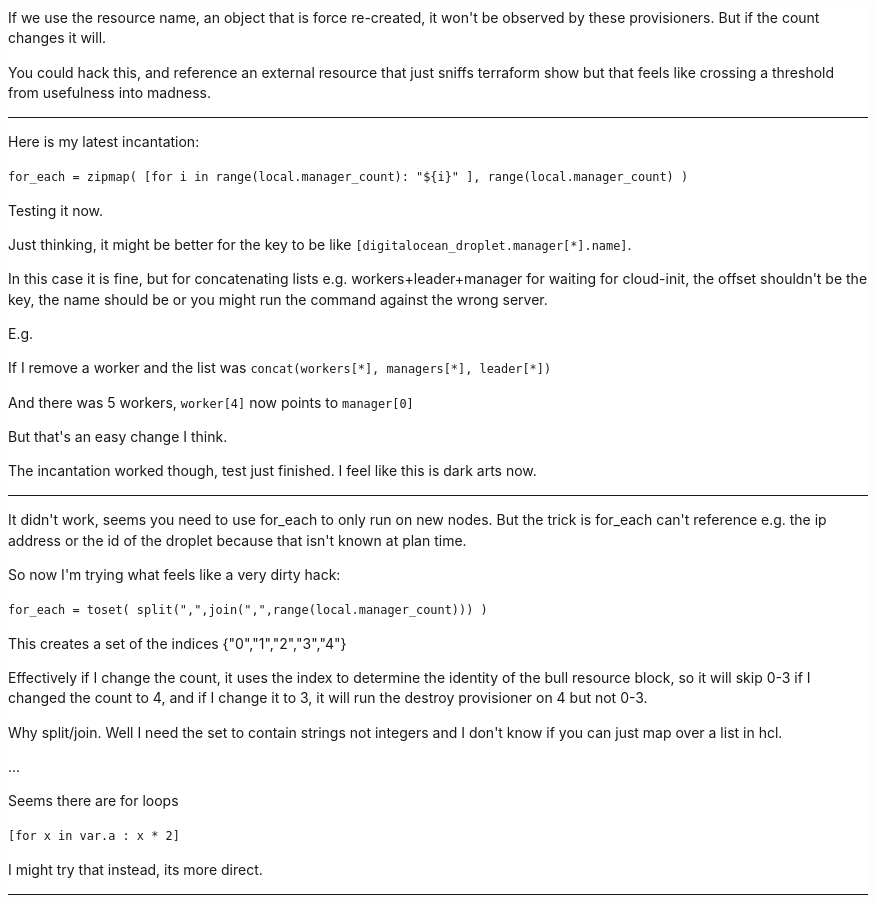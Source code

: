 If we use the resource name, an object that is force re-created, it won't be observed by these provisioners.  But if the count changes it will.

You could hack this, and reference an external resource that just sniffs terraform show but that feels like crossing a threshold from usefulness into madness.

---

Here is my latest incantation:

```hcl
for_each = zipmap( [for i in range(local.manager_count): "${i}" ], range(local.manager_count) )
```

Testing it now.

Just thinking, it might be better for the key to be like `[digitalocean_droplet.manager[*].name]`.

In this case it is fine, but for concatenating lists e.g. workers+leader+manager for waiting for cloud-init, the offset shouldn't be the key, the name should be or you might run the command against the wrong server.

E.g.

If I remove a worker and the list was `concat(workers[*], managers[*], leader[*])`

And there was 5 workers, `worker[4]` now points to `manager[0]`

But that's an easy change I think.

The incantation worked though, test just finished.  I feel like this is dark arts now.

---

It didn't work, seems you need to use for_each to only run on new nodes.  But the trick is for_each can't reference e.g. the ip address or the id of the droplet because that isn't known at plan time.

So now I'm trying what feels like a very dirty hack:

```hcl
for_each = toset( split(",",join(",",range(local.manager_count))) )
```

This creates a set of the indices {"0","1","2","3","4"}

Effectively if I change the count, it uses the index to determine the identity of the bull resource block, so it will skip
0-3 if I changed the count to 4, and if I change it to 3, it will run the destroy provisioner on 4 but not 0-3.

Why split/join.  Well I need the set to contain strings not integers and I don't know if you can just map over a list in hcl.

...

Seems there are for loops 

`[for x in var.a : x * 2]` 

I might try that instead, its more direct.

---
